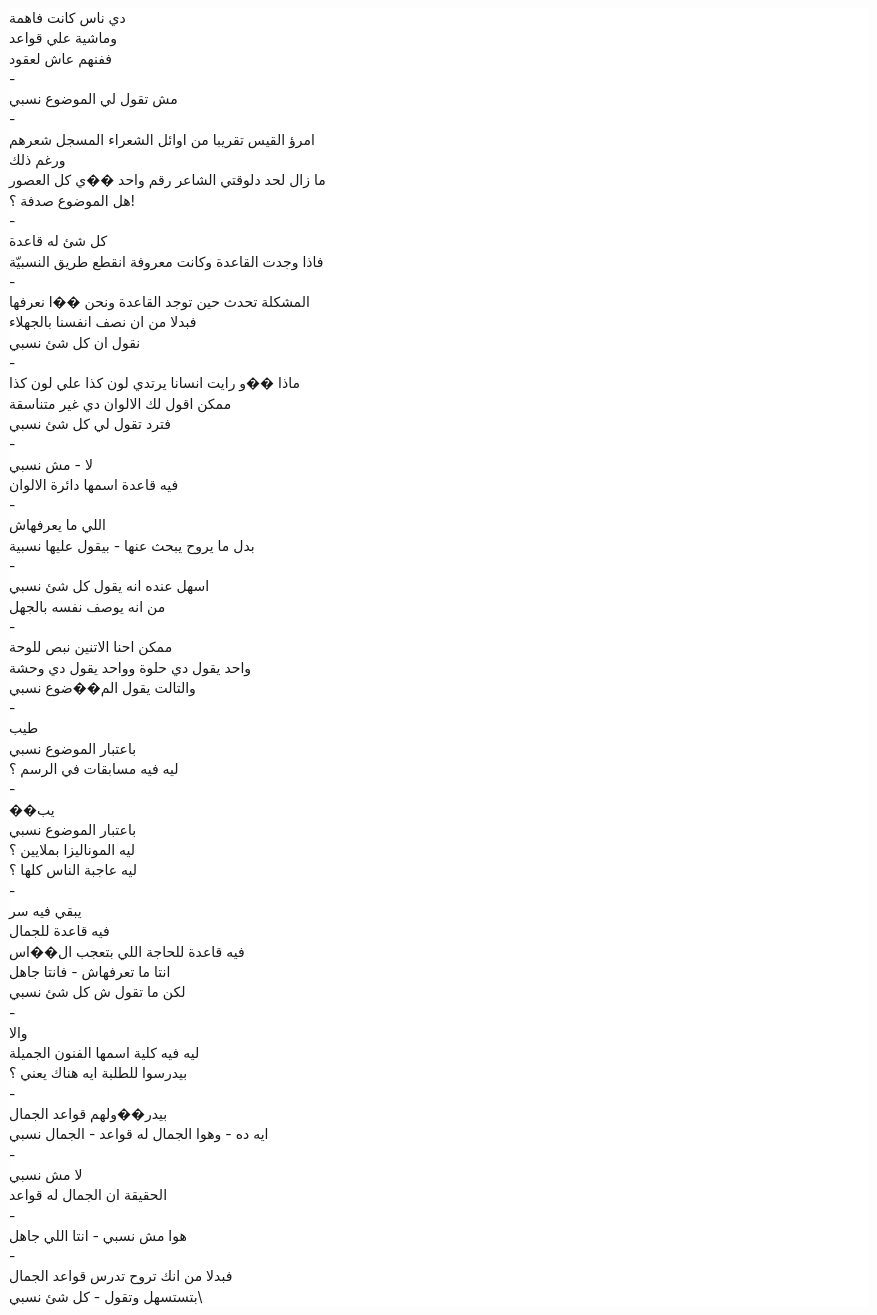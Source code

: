 دي ناس كانت فاهمة\
وماشية علي قواعد\
ففنهم عاش لعقود\
-\
مش تقول لي الموضوع نسبي\
-\
امرؤ القيس تقريبا من اوائل الشعراء المسجل شعرهم\
ورغم ذلك\
ما زال لحد دلوقتي الشاعر رقم واحد ��ي كل العصور\
هل الموضوع صدفة ؟!\
-\
كل شئ له قاعدة\
فاذا وجدت القاعدة وكانت معروفة انقطع طريق النسبيّة\
-\
المشكلة تحدث حين توجد القاعدة ونحن ��ا نعرفها\
فبدلا من ان نصف انفسنا بالجهلاء\
نقول ان كل شئ نسبي\
-\
ماذا ��و رايت انسانا يرتدي لون كذا علي لون كذا\
ممكن اقول لك الالوان دي غير متناسقة\
فترد تقول لي كل شئ نسبي\
-\
لا - مش نسبي\
فيه قاعدة اسمها دائرة الالوان\
-\
اللي ما يعرفهاش\
بدل ما يروح يبحث عنها - بيقول عليها نسبية\
-\
اسهل عنده انه يقول كل شئ نسبي\
من انه يوصف نفسه بالجهل\
-\
ممكن احنا الاتنين نبص للوحة\
واحد يقول دي حلوة وواحد يقول دي وحشة\
والتالت يقول الم��ضوع نسبي\
-\
طيب\
باعتبار الموضوع نسبي\
ليه فيه مسابقات في الرسم ؟\
-\
��يب\
باعتبار الموضوع نسبي\
ليه الموناليزا بملايين ؟\
ليه عاجبة الناس كلها ؟\
-\
يبقي فيه سر\
فيه قاعدة للجمال\
فيه قاعدة للحاجة اللي بتعجب ال��اس\
انتا ما تعرفهاش - فانتا جاهل\
لكن ما تقول ش كل شئ نسبي\
-\
والا\
ليه فيه كلية اسمها الفنون الجميلة\
بيدرسوا للطلبة ايه هناك يعني ؟\
-\
بيدر��ولهم قواعد الجمال\
ايه ده - وهوا الجمال له قواعد - الجمال نسبي\
-\
لا مش نسبي\
الحقيقة ان الجمال له قواعد\
-\
هوا مش نسبي - انتا اللي جاهل\
-\
فبدلا من انك تروح تدرس قواعد الجمال\
بتستسهل وتقول - كل شئ نسبي\